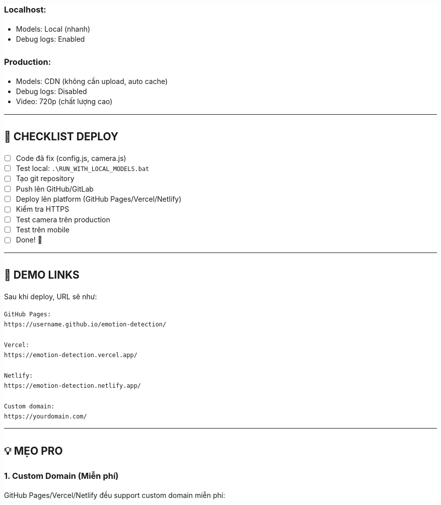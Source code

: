 ### Localhost:
- Models: Local (nhanh)
- Debug logs: Enabled

### Production:
- Models: CDN (không cần upload, auto cache)
- Debug logs: Disabled
- Video: 720p (chất lượng cao)

---

## 🎯 CHECKLIST DEPLOY

- [ ] Code đã fix (config.js, camera.js)
- [ ] Test local: `.\RUN_WITH_LOCAL_MODELS.bat`
- [ ] Tạo git repository
- [ ] Push lên GitHub/GitLab
- [ ] Deploy lên platform (GitHub Pages/Vercel/Netlify)
- [ ] Kiểm tra HTTPS
- [ ] Test camera trên production
- [ ] Test trên mobile
- [ ] Done! 🎉

---

## 🌟 DEMO LINKS

Sau khi deploy, URL sẽ như:

```
GitHub Pages:
https://username.github.io/emotion-detection/

Vercel:
https://emotion-detection.vercel.app/

Netlify:
https://emotion-detection.netlify.app/

Custom domain:
https://yourdomain.com/
```

---

## 💡 MẸO PRO

### 1. Custom Domain (Miễn phí)

GitHub Pages/Vercel/Netlify đều support custom domain miễn phí:

